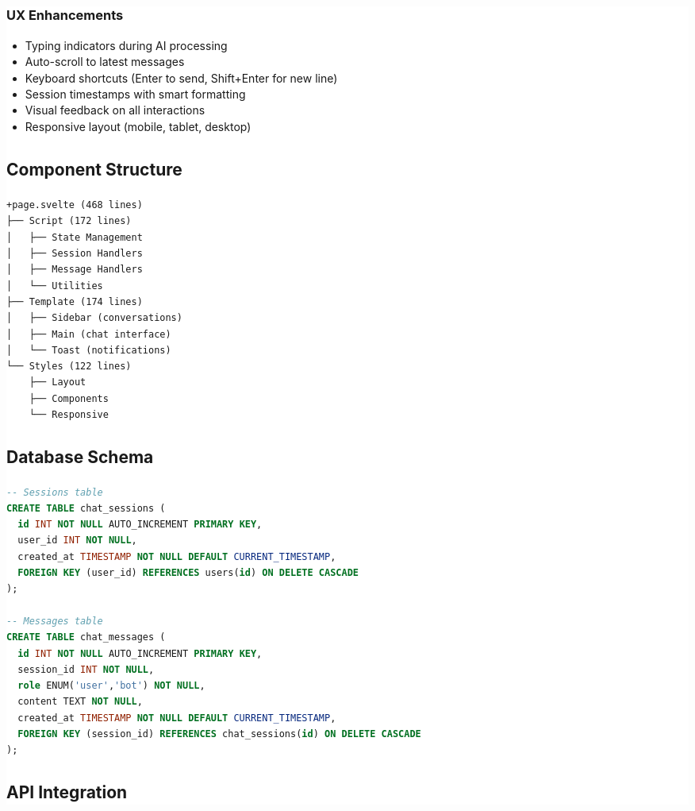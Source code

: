 ### UX Enhancements
- Typing indicators during AI processing
- Auto-scroll to latest messages
- Keyboard shortcuts (Enter to send, Shift+Enter for new line)
- Session timestamps with smart formatting
- Visual feedback on all interactions
- Responsive layout (mobile, tablet, desktop)

## Component Structure

```
+page.svelte (468 lines)
├── Script (172 lines)
│   ├── State Management
│   ├── Session Handlers
│   ├── Message Handlers
│   └── Utilities
├── Template (174 lines)
│   ├── Sidebar (conversations)
│   ├── Main (chat interface)
│   └── Toast (notifications)
└── Styles (122 lines)
    ├── Layout
    ├── Components
    └── Responsive
```

## Database Schema

```sql
-- Sessions table
CREATE TABLE chat_sessions (
  id INT NOT NULL AUTO_INCREMENT PRIMARY KEY,
  user_id INT NOT NULL,
  created_at TIMESTAMP NOT NULL DEFAULT CURRENT_TIMESTAMP,
  FOREIGN KEY (user_id) REFERENCES users(id) ON DELETE CASCADE
);

-- Messages table
CREATE TABLE chat_messages (
  id INT NOT NULL AUTO_INCREMENT PRIMARY KEY,
  session_id INT NOT NULL,
  role ENUM('user','bot') NOT NULL,
  content TEXT NOT NULL,
  created_at TIMESTAMP NOT NULL DEFAULT CURRENT_TIMESTAMP,
  FOREIGN KEY (session_id) REFERENCES chat_sessions(id) ON DELETE CASCADE
);
```

## API Integration
